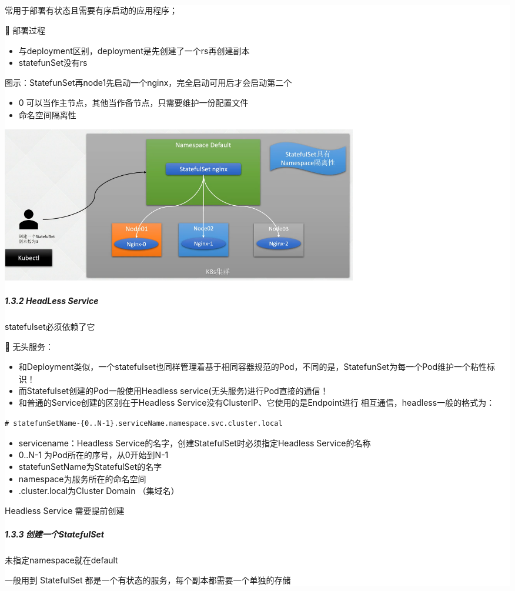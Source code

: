 常用于部署有状态且需要有序启动的应用程序；

:deciduous_tree: 部署过程

+ 与deployment区别，deployment是先创建了一个rs再创建副本
+ statefunSet没有rs

图示：StatefunSet再node1先启动一个nginx，完全启动可用后才会启动第二个

+ 0 可以当作主节点，其他当作备节点，只需要维护一份配置文件
+ 命名空间隔离性

 ![image-20221213090242451](images/image-20221213090242451.png)



##### 1.3.2 HeadLess Service #####

statefulset必须依赖了它

:deciduous_tree: 无头服务：

+ 和Deployment类似，一个statefulset也同样管理着基于相同容器规范的Pod，不同的是，StatefunSet为每一个Pod维护一个粘性标识！
+ 而Statefulset创建的Pod一般使用Headless service(无头服务)进行Pod直接的通信！
+ 和普通的Service创建的区别在于Headless Service没有ClusterIP、它使用的是Endpoint进行 相互通信，headless一般的格式为：

```SH
# statefunSetName-{0..N-1}.serviceName.namespace.svc.cluster.local
```

+ servicename：Headless Service的名字，创建StatefulSet时必须指定Headless Service的名称
+ 0..N-1 为Pod所在的序号，从0开始到N-1
+ statefunSetName为StatefulSet的名字
+ namespace为服务所在的命名空间
+ .cluster.local为Cluster Domain （集域名）

Headless Service 需要提前创建



##### 1.3.3 创建一个StatefulSet

未指定namespace就在default

一般用到 StatefulSet 都是一个有状态的服务，每个副本都需要一个单独的存储
